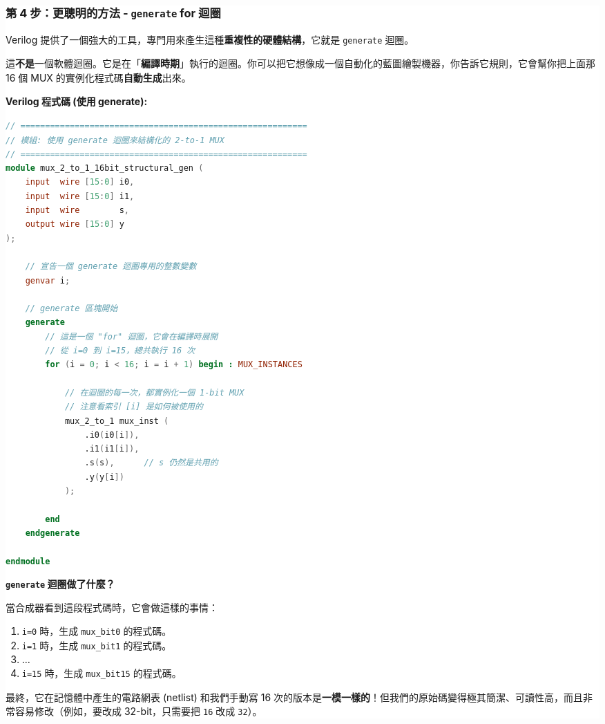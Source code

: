 
### 第 4 步：更聰明的方法 - `generate` for 迴圈

Verilog 提供了一個強大的工具，專門用來產生這種**重複性的硬體結構**，它就是 `generate` 迴圈。

這**不是**一個軟體迴圈。它是在「**編譯時期**」執行的迴圈。你可以把它想像成一個自動化的藍圖繪製機器，你告訴它規則，它會幫你把上面那 16 個 MUX 的實例化程式碼**自動生成**出來。

**Verilog 程式碼 (使用 generate):**

```verilog
// ==========================================================
// 模組: 使用 generate 迴圈來結構化的 2-to-1 MUX
// ==========================================================
module mux_2_to_1_16bit_structural_gen (
    input  wire [15:0] i0,
    input  wire [15:0] i1,
    input  wire        s,
    output wire [15:0] y
);

    // 宣告一個 generate 迴圈專用的整數變數
    genvar i;

    // generate 區塊開始
    generate
        // 這是一個 "for" 迴圈，它會在編譯時展開
        // 從 i=0 到 i=15，總共執行 16 次
        for (i = 0; i < 16; i = i + 1) begin : MUX_INSTANCES
            
            // 在迴圈的每一次，都實例化一個 1-bit MUX
            // 注意看索引 [i] 是如何被使用的
            mux_2_to_1 mux_inst (
                .i0(i0[i]), 
                .i1(i1[i]), 
                .s(s),      // s 仍然是共用的
                .y(y[i])
            );
            
        end
    endgenerate

endmodule
```

**`generate` 迴圈做了什麼？**

當合成器看到這段程式碼時，它會做這樣的事情：
1.  `i=0` 時，生成 `mux_bit0` 的程式碼。
2.  `i=1` 時，生成 `mux_bit1` 的程式碼。
3.  ...
4.  `i=15` 時，生成 `mux_bit15` 的程式碼。

最終，它在記憶體中產生的電路網表 (netlist) 和我們手動寫 16 次的版本是**一模一樣的**！但我們的原始碼變得極其簡潔、可讀性高，而且非常容易修改（例如，要改成 32-bit，只需要把 `16` 改成 `32`）。
